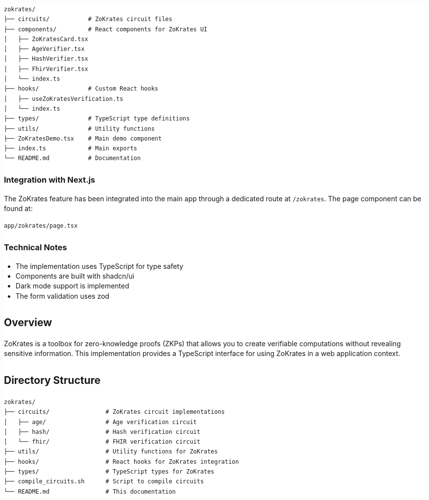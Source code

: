 ```
zokrates/
├── circuits/           # ZoKrates circuit files
├── components/         # React components for ZoKrates UI
│   ├── ZoKratesCard.tsx
│   ├── AgeVerifier.tsx
│   ├── HashVerifier.tsx
│   ├── FhirVerifier.tsx
│   └── index.ts
├── hooks/              # Custom React hooks
│   ├── useZoKratesVerification.ts
│   └── index.ts
├── types/              # TypeScript type definitions
├── utils/              # Utility functions
├── ZoKratesDemo.tsx    # Main demo component
├── index.ts            # Main exports
└── README.md           # Documentation
```

### Integration with Next.js

The ZoKrates feature has been integrated into the main app through a dedicated route at `/zokrates`. The page component can be found at:

```
app/zokrates/page.tsx
```

### Technical Notes

- The implementation uses TypeScript for type safety
- Components are built with shadcn/ui
- Dark mode support is implemented
- The form validation uses zod

## Overview

ZoKrates is a toolbox for zero-knowledge proofs (ZKPs) that allows you to create verifiable computations without revealing sensitive information. This implementation provides a TypeScript interface for using ZoKrates in a web application context.

## Directory Structure

```
zokrates/
├── circuits/                # ZoKrates circuit implementations
│   ├── age/                 # Age verification circuit
│   ├── hash/                # Hash verification circuit
│   └── fhir/                # FHIR verification circuit
├── utils/                   # Utility functions for ZoKrates
├── hooks/                   # React hooks for ZoKrates integration
├── types/                   # TypeScript types for ZoKrates
├── compile_circuits.sh      # Script to compile circuits
└── README.md                # This documentation
```
